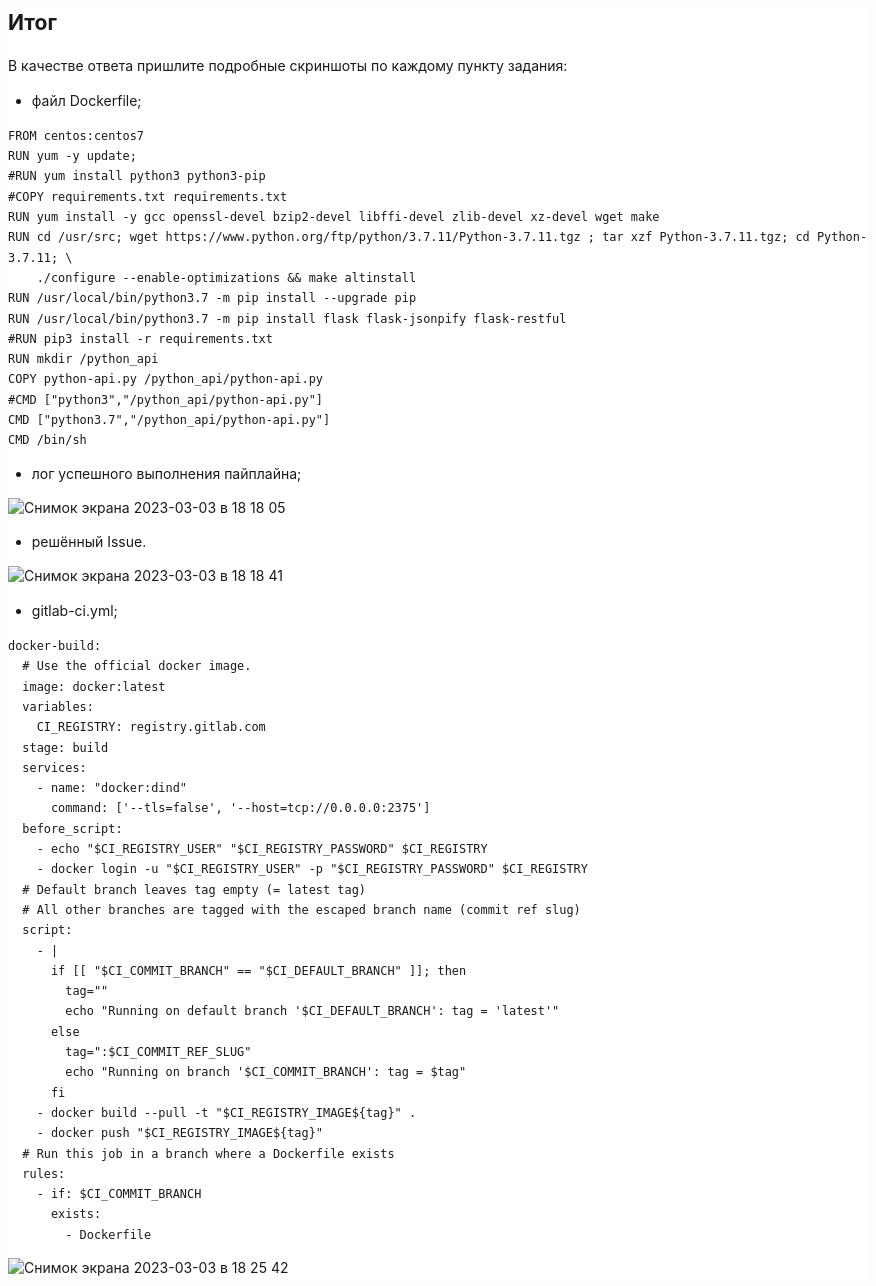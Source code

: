 ## Итог

В качестве ответа пришлите подробные скриншоты по каждому пункту задания:

- файл Dockerfile;
```
FROM centos:centos7
RUN yum -y update;
#RUN yum install python3 python3-pip
#COPY requirements.txt requirements.txt
RUN yum install -y gcc openssl-devel bzip2-devel libffi-devel zlib-devel xz-devel wget make
RUN cd /usr/src; wget https://www.python.org/ftp/python/3.7.11/Python-3.7.11.tgz ; tar xzf Python-3.7.11.tgz; cd Python-3.7.11; \
    ./configure --enable-optimizations && make altinstall
RUN /usr/local/bin/python3.7 -m pip install --upgrade pip
RUN /usr/local/bin/python3.7 -m pip install flask flask-jsonpify flask-restful
#RUN pip3 install -r requirements.txt
RUN mkdir /python_api
COPY python-api.py /python_api/python-api.py
#CMD ["python3","/python_api/python-api.py"]
CMD ["python3.7","/python_api/python-api.py"]
CMD /bin/sh
```
- лог успешного выполнения пайплайна;
<img width="1427" alt="Снимок экрана 2023-03-03 в 18 18 05" src="https://user-images.githubusercontent.com/65667114/222699059-fdc350bd-049b-4ab2-ac17-54157533de22.png">

- решённый Issue.
<img width="1424" alt="Снимок экрана 2023-03-03 в 18 18 41" src="https://user-images.githubusercontent.com/65667114/222699035-e018f181-8fb0-4a08-875b-339e5ead4ac4.png">

- gitlab-ci.yml; 
```
docker-build:
  # Use the official docker image.
  image: docker:latest
  variables:
    CI_REGISTRY: registry.gitlab.com
  stage: build
  services:
    - name: "docker:dind"
      command: ['--tls=false', '--host=tcp://0.0.0.0:2375']
  before_script:
    - echo "$CI_REGISTRY_USER" "$CI_REGISTRY_PASSWORD" $CI_REGISTRY
    - docker login -u "$CI_REGISTRY_USER" -p "$CI_REGISTRY_PASSWORD" $CI_REGISTRY
  # Default branch leaves tag empty (= latest tag)
  # All other branches are tagged with the escaped branch name (commit ref slug)
  script:
    - |
      if [[ "$CI_COMMIT_BRANCH" == "$CI_DEFAULT_BRANCH" ]]; then
        tag=""
        echo "Running on default branch '$CI_DEFAULT_BRANCH': tag = 'latest'"
      else
        tag=":$CI_COMMIT_REF_SLUG"
        echo "Running on branch '$CI_COMMIT_BRANCH': tag = $tag"
      fi
    - docker build --pull -t "$CI_REGISTRY_IMAGE${tag}" .
    - docker push "$CI_REGISTRY_IMAGE${tag}"
  # Run this job in a branch where a Dockerfile exists
  rules:
    - if: $CI_COMMIT_BRANCH
      exists:
        - Dockerfile
```
<img width="957" alt="Снимок экрана 2023-03-03 в 18 25 42" src="https://user-images.githubusercontent.com/65667114/222699116-448c986e-8a09-483b-811c-2ef689d9081e.png">